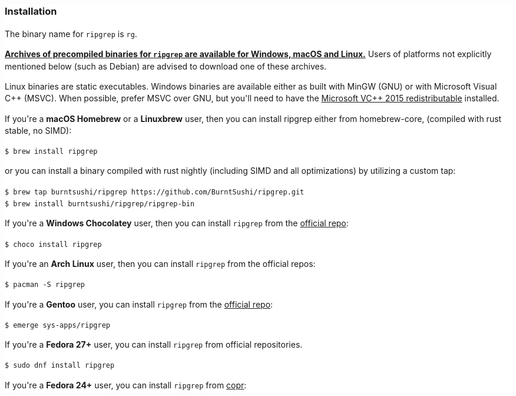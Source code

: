 ### Installation

The binary name for `ripgrep` is `rg`.

**[Archives of precompiled binaries for `ripgrep` are available for Windows,
macOS and Linux.](https://github.com/BurntSushi/ripgrep/releases)** Users of
platforms not explicitly mentioned below (such as Debian) are advised
to download one of these archives.

Linux binaries are static executables. Windows binaries are available either as
built with MinGW (GNU) or with Microsoft Visual C++ (MSVC). When possible,
prefer MSVC over GNU, but you'll need to have the [Microsoft VC++ 2015
redistributable](https://www.microsoft.com/en-us/download/details.aspx?id=48145)
installed.

If you're a **macOS Homebrew** or a **Linuxbrew** user,
then you can install ripgrep either
from homebrew-core, (compiled with rust stable, no SIMD):

```
$ brew install ripgrep
```

or you can install a binary compiled with rust nightly (including SIMD and all
optimizations) by utilizing a custom tap:

```
$ brew tap burntsushi/ripgrep https://github.com/BurntSushi/ripgrep.git
$ brew install burntsushi/ripgrep/ripgrep-bin
```

If you're a **Windows Chocolatey** user, then you can install `ripgrep` from the [official repo](https://chocolatey.org/packages/ripgrep):

```
$ choco install ripgrep
```

If you're an **Arch Linux** user, then you can install `ripgrep` from the official repos:

```
$ pacman -S ripgrep
```

If you're a **Gentoo** user, you can install `ripgrep` from the [official repo](https://packages.gentoo.org/packages/sys-apps/ripgrep):

```
$ emerge sys-apps/ripgrep
```

If you're a **Fedora 27+** user, you can install `ripgrep` from official repositories.

```
$ sudo dnf install ripgrep
```

If you're a **Fedora 24+** user, you can install `ripgrep` from [copr](https://copr.fedorainfracloud.org/coprs/carlwgeorge/ripgrep/):
